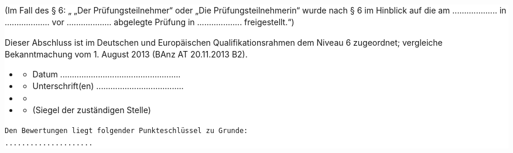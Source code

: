 

(Im Fall des § 6: „ „Der Prüfungsteilnehmer“ oder „Die
Prüfungsteilnehmerin“ wurde nach § 6 im Hinblick auf die am
...................
in ................... vor ................... abgelegte Prüfung in
................... freigestellt.“)

Dieser Abschluss ist im Deutschen und Europäischen
Qualifikationsrahmen dem Niveau 6 zugeordnet; vergleiche
Bekanntmachung vom 1. August 2013 (BAnz AT 20.11.2013 B2).


*    *   Datum ...................................................


*    *   Unterschrift(en) .....................................


*    *

*    *   (Siegel der zuständigen Stelle)



    Den Bewertungen liegt folgender Punkteschlüssel zu Grunde:
    .....................
[^F1_774340_BJNR083300010BJNE001401377]: 
